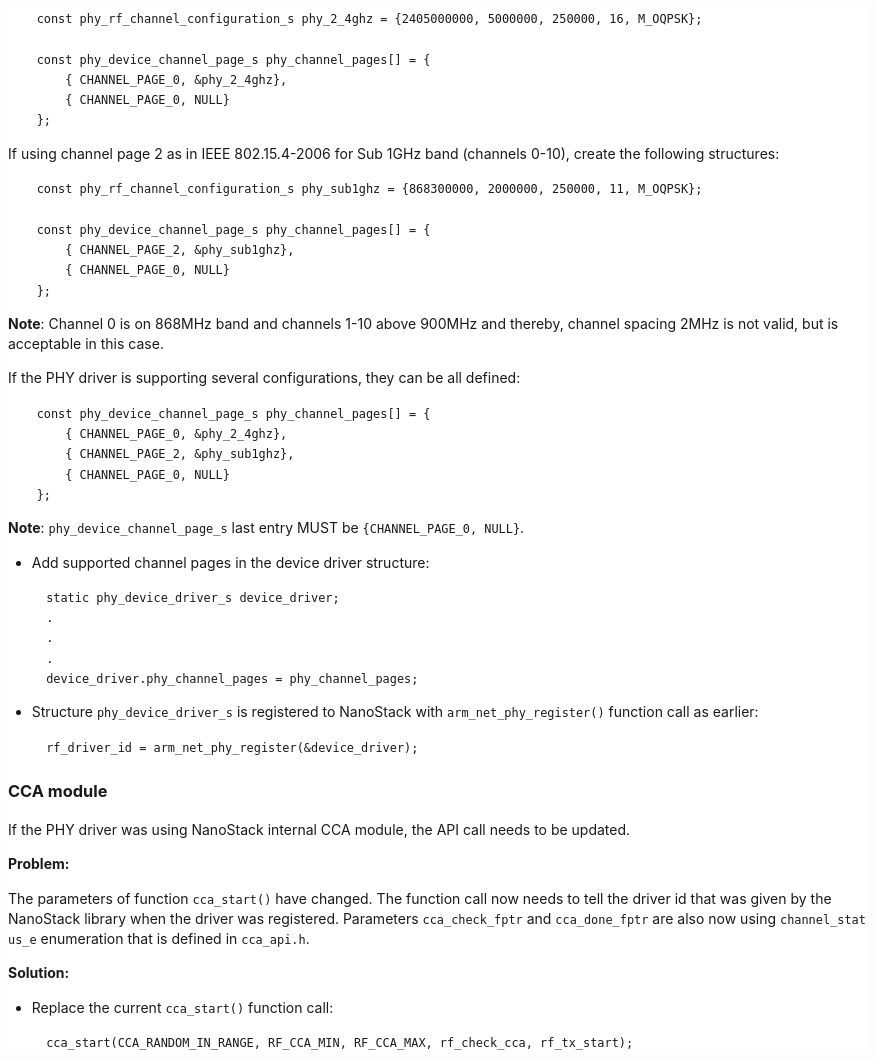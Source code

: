		const phy_rf_channel_configuration_s phy_2_4ghz = {2405000000, 5000000, 250000, 16, M_OQPSK};

		const phy_device_channel_page_s phy_channel_pages[] = {
			{ CHANNEL_PAGE_0, &phy_2_4ghz},
			{ CHANNEL_PAGE_0, NULL}
		};

If using channel page 2 as in IEEE 802.15.4-2006 for Sub 1GHz band (channels 0-10), create the following structures:

		const phy_rf_channel_configuration_s phy_sub1ghz = {868300000, 2000000, 250000, 11, M_OQPSK};

		const phy_device_channel_page_s phy_channel_pages[] = {
			{ CHANNEL_PAGE_2, &phy_sub1ghz},
			{ CHANNEL_PAGE_0, NULL}
		};

**Note**: Channel 0 is on 868MHz band and channels 1-10 above 900MHz and thereby, channel spacing 2MHz is not valid, but is acceptable in this case.

If the PHY driver is supporting several configurations, they can be all defined:

		const phy_device_channel_page_s phy_channel_pages[] = {
			{ CHANNEL_PAGE_0, &phy_2_4ghz},
			{ CHANNEL_PAGE_2, &phy_sub1ghz},
			{ CHANNEL_PAGE_0, NULL}
		};

**Note**: `phy_device_channel_page_s` last entry MUST be `{CHANNEL_PAGE_0, NULL}`.

- Add supported channel pages in the device driver structure:

		static phy_device_driver_s device_driver;
		.
		.
		.
		device_driver.phy_channel_pages = phy_channel_pages;

- Structure `phy_device_driver_s` is registered to NanoStack with `arm_net_phy_register()` function call as earlier:

		rf_driver_id = arm_net_phy_register(&device_driver);

### CCA module

If the PHY driver was using NanoStack internal CCA module, the API call needs to be updated.

**Problem:**

The parameters of function `cca_start()` have changed. The function call now needs to tell the driver id that was given by the NanoStack library when the driver was registered.
Parameters `cca_check_fptr` and `cca_done_fptr` are also now using `channel_status_e` enumeration that is defined in `cca_api.h`.

**Solution:**

- Replace the current `cca_start()` function call:

		cca_start(CCA_RANDOM_IN_RANGE, RF_CCA_MIN, RF_CCA_MAX, rf_check_cca, rf_tx_start);

